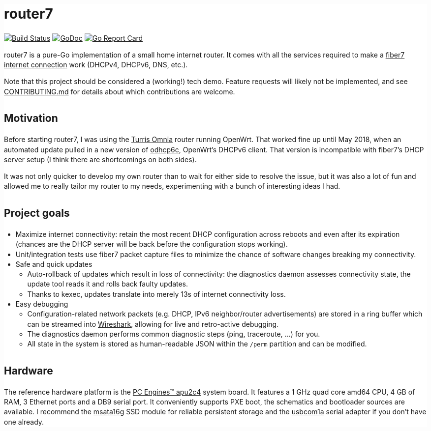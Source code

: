 # router7

[![Build Status](https://travis-ci.org/rtr7/router7.svg?branch=master)](https://travis-ci.org/rtr7/router7)
[![GoDoc](https://godoc.org/github.com/rtr7/router7/cmd?status.svg)](https://godoc.org/github.com/rtr7/router7/cmd)
[![Go Report Card](https://goreportcard.com/badge/github.com/rtr7/router7)](https://goreportcard.com/report/github.com/rtr7/router7)

router7 is a pure-Go implementation of a small home internet router. It comes with all the services required to make a [fiber7 internet connection](https://www.init7.net/en/internet/fiber7/) work (DHCPv4, DHCPv6, DNS, etc.).

Note that this project should be considered a (working!) tech demo. Feature requests will likely not be implemented, and see [CONTRIBUTING.md](CONTRIBUTING.md) for details about which contributions are welcome.

## Motivation

Before starting router7, I was using the [Turris Omnia](https://omnia.turris.cz/en/) router running OpenWrt. That worked fine up until May 2018, when an automated update pulled in a new version of [odhcp6c](https://git.openwrt.org/?p=project/odhcp6c.git;a=shortlog), OpenWrt’s DHCPv6 client. That version is incompatible with fiber7’s DHCP server setup (I think there are shortcomings on both sides).

It was not only quicker to develop my own router than to wait for either side to resolve the issue, but it was also a lot of fun and allowed me to really tailor my router to my needs, experimenting with a bunch of interesting ideas I had.

## Project goals

* Maximize internet connectivity: retain the most recent DHCP configuration across reboots and even after its expiration (chances are the DHCP server will be back before the configuration stops working).
* Unit/integration tests use fiber7 packet capture files to minimize the chance of software changes breaking my connectivity.
* Safe and quick updates
  * Auto-rollback of updates which result in loss of connectivity: the diagnostics daemon assesses connectivity state, the update tool reads it and rolls back faulty updates.
  * Thanks to kexec, updates translate into merely 13s of internet connectivity loss.
* Easy debugging
  * Configuration-related network packets (e.g. DHCP, IPv6 neighbor/router advertisements) are stored in a ring buffer which can be streamed into [Wireshark](https://www.wireshark.org/), allowing for live and retro-active debugging.
  * The diagnostics daemon performs common diagnostic steps (ping, traceroute, …) for you.
  * All state in the system is stored as human-readable JSON within the `/perm` partition and can be modified.

## Hardware

The reference hardware platform is the [PC Engines™ apu2c4](https://pcengines.ch/apu2c4.htm) system board. It features a 1 GHz quad core amd64 CPU, 4 GB of RAM, 3 Ethernet ports and a DB9 serial port. It conveniently supports PXE boot, the schematics and bootloader sources are available. I recommend the [msata16g](https://pcengines.ch/msata16g.htm) SSD module for reliable persistent storage and the [usbcom1a](https://pcengines.ch/usbcom1a.htm) serial adapter if you don’t have one already.
